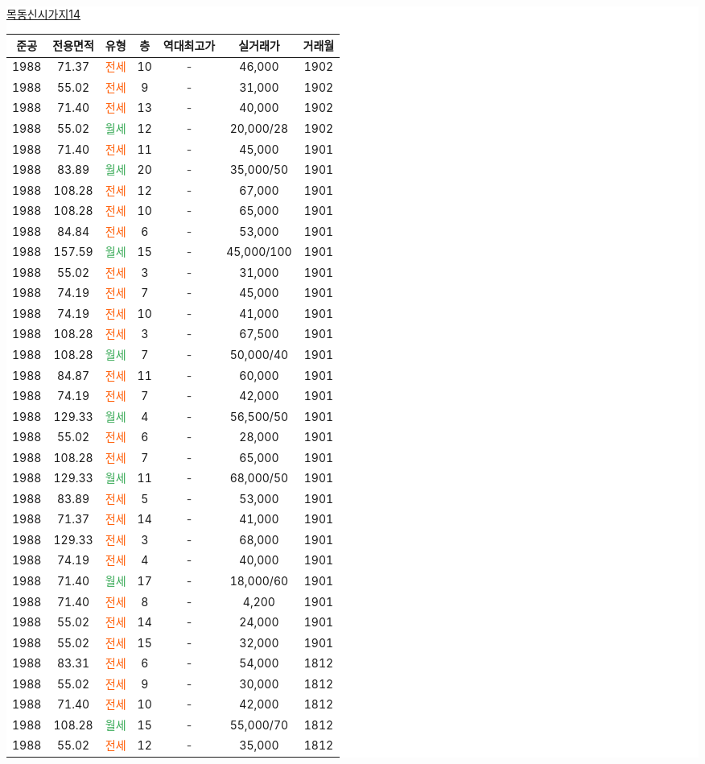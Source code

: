 
[목동신시가지14](https://search.naver.com/search.naver?query=%EC%84%9C%EC%9A%B8%ED%8A%B9%EB%B3%84%EC%8B%9C+%EC%96%91%EC%B2%9C%EA%B5%AC+%EC%8B%A0%EC%A0%95%EB%8F%99+%EB%AA%A9%EB%8F%99%EC%8B%A0%EC%8B%9C%EA%B0%80%EC%A7%8014)

|준공|전용면적|유형|층|역대최고가|실거래가|거래월|
|:---:|:---:|:---:|:---:|:---:|:---:|:---:|
|1988|71.37|<span style="color:#ff5a00">전세</span>|10|<span style="color:#444444">-</span>|46,000|1902|
|1988|55.02|<span style="color:#ff5a00">전세</span>|9|<span style="color:#444444">-</span>|31,000|1902|
|1988|71.40|<span style="color:#ff5a00">전세</span>|13|<span style="color:#444444">-</span>|40,000|1902|
|1988|55.02|<span style="color:#34a853">월세</span>|12|<span style="color:#444444">-</span>|20,000/28|1902|
|1988|71.40|<span style="color:#ff5a00">전세</span>|11|<span style="color:#444444">-</span>|45,000|1901|
|1988|83.89|<span style="color:#34a853">월세</span>|20|<span style="color:#444444">-</span>|35,000/50|1901|
|1988|108.28|<span style="color:#ff5a00">전세</span>|12|<span style="color:#444444">-</span>|67,000|1901|
|1988|108.28|<span style="color:#ff5a00">전세</span>|10|<span style="color:#444444">-</span>|65,000|1901|
|1988|84.84|<span style="color:#ff5a00">전세</span>|6|<span style="color:#444444">-</span>|53,000|1901|
|1988|157.59|<span style="color:#34a853">월세</span>|15|<span style="color:#444444">-</span>|45,000/100|1901|
|1988|55.02|<span style="color:#ff5a00">전세</span>|3|<span style="color:#444444">-</span>|31,000|1901|
|1988|74.19|<span style="color:#ff5a00">전세</span>|7|<span style="color:#444444">-</span>|45,000|1901|
|1988|74.19|<span style="color:#ff5a00">전세</span>|10|<span style="color:#444444">-</span>|41,000|1901|
|1988|108.28|<span style="color:#ff5a00">전세</span>|3|<span style="color:#444444">-</span>|67,500|1901|
|1988|108.28|<span style="color:#34a853">월세</span>|7|<span style="color:#444444">-</span>|50,000/40|1901|
|1988|84.87|<span style="color:#ff5a00">전세</span>|11|<span style="color:#444444">-</span>|60,000|1901|
|1988|74.19|<span style="color:#ff5a00">전세</span>|7|<span style="color:#444444">-</span>|42,000|1901|
|1988|129.33|<span style="color:#34a853">월세</span>|4|<span style="color:#444444">-</span>|56,500/50|1901|
|1988|55.02|<span style="color:#ff5a00">전세</span>|6|<span style="color:#444444">-</span>|28,000|1901|
|1988|108.28|<span style="color:#ff5a00">전세</span>|7|<span style="color:#444444">-</span>|65,000|1901|
|1988|129.33|<span style="color:#34a853">월세</span>|11|<span style="color:#444444">-</span>|68,000/50|1901|
|1988|83.89|<span style="color:#ff5a00">전세</span>|5|<span style="color:#444444">-</span>|53,000|1901|
|1988|71.37|<span style="color:#ff5a00">전세</span>|14|<span style="color:#444444">-</span>|41,000|1901|
|1988|129.33|<span style="color:#ff5a00">전세</span>|3|<span style="color:#444444">-</span>|68,000|1901|
|1988|74.19|<span style="color:#ff5a00">전세</span>|4|<span style="color:#444444">-</span>|40,000|1901|
|1988|71.40|<span style="color:#34a853">월세</span>|17|<span style="color:#444444">-</span>|18,000/60|1901|
|1988|71.40|<span style="color:#ff5a00">전세</span>|8|<span style="color:#444444">-</span>|4,200|1901|
|1988|55.02|<span style="color:#ff5a00">전세</span>|14|<span style="color:#444444">-</span>|24,000|1901|
|1988|55.02|<span style="color:#ff5a00">전세</span>|15|<span style="color:#444444">-</span>|32,000|1901|
|1988|83.31|<span style="color:#ff5a00">전세</span>|6|<span style="color:#444444">-</span>|54,000|1812|
|1988|55.02|<span style="color:#ff5a00">전세</span>|9|<span style="color:#444444">-</span>|30,000|1812|
|1988|71.40|<span style="color:#ff5a00">전세</span>|10|<span style="color:#444444">-</span>|42,000|1812|
|1988|108.28|<span style="color:#34a853">월세</span>|15|<span style="color:#444444">-</span>|55,000/70|1812|
|1988|55.02|<span style="color:#ff5a00">전세</span>|12|<span style="color:#444444">-</span>|35,000|1812|